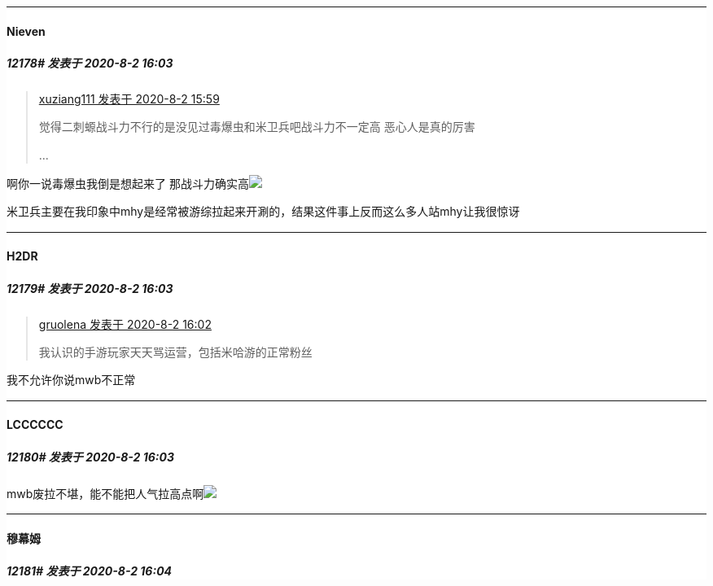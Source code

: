 





-----

####  Nieven  
##### 12178#       发表于 2020-8-2 16:03



<blockquote><a href="httphttps://bbs.saraba1st.com/2b/forum.php?mod=redirect&amp;goto=findpost&amp;pid=48293954&amp;ptid=1950425" target="_blank">xuziang111 发表于 2020-8-2 15:59</a>

觉得二刺螈战斗力不行的是没见过毒爆虫和米卫兵吧战斗力不一定高 恶心人是真的厉害

 ...</blockquote>
啊你一说毒爆虫我倒是想起来了 那战斗力确实高<img src="https://static.saraba1st.com/image/smiley/face2017/067.png" referrerpolicy="no-referrer">

米卫兵主要在我印象中mhy是经常被游综拉起来开涮的，结果这件事上反而这么多人站mhy让我很惊讶







-----

####  H2DR  
##### 12179#       发表于 2020-8-2 16:03



<blockquote><a href="httphttps://bbs.saraba1st.com/2b/forum.php?mod=redirect&amp;goto=findpost&amp;pid=48293988&amp;ptid=1950425" target="_blank">gruolena 发表于 2020-8-2 16:02</a>

我认识的手游玩家天天骂运营，包括米哈游的正常粉丝</blockquote>
我不允许你说mwb不正常







-----

####  LCCCCCC  
##### 12180#       发表于 2020-8-2 16:03




mwb废拉不堪，能不能把人气拉高点啊<img src="https://static.saraba1st.com/image/smiley/face2017/020.png" referrerpolicy="no-referrer">







-----

####  穆幕姆  
##### 12181#       发表于 2020-8-2 16:04
